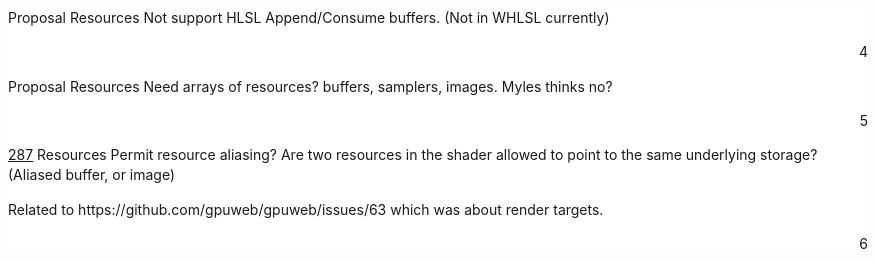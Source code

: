   </td>
  </tr>
  <tr>
   <td>
   </td>
   <td>
   </td>
   <td>
   </td>
   <td>Proposal
   </td>
   <td>Resources
   </td>
   <td>Not support HLSL Append/Consume buffers. (Not in WHLSL currently)
   </td>
   <td>
   </td>
   <td><p style="text-align: right">
4</p>

   </td>
  </tr>
  <tr>
   <td>
   </td>
   <td>
   </td>
   <td>
   </td>
   <td>Proposal
   </td>
   <td>Resources
   </td>
   <td>Need arrays of resources? buffers, samplers, images. Myles thinks no?
   </td>
   <td>
   </td>
   <td><p style="text-align: right">
5</p>

   </td>
  </tr>
  <tr>
   <td><a href="https://github.com/gpuweb/gpuweb/issues/287">287</a>
   </td>
   <td>
   </td>
   <td>
   </td>
   <td>
   </td>
   <td>Resources
   </td>
   <td>Permit resource aliasing? Are two resources in the shader allowed to point to the same underlying storage? (Aliased buffer, or image)
<p>
Related to https://github.com/gpuweb/gpuweb/issues/63 which was about render targets.
   </td>
   <td>
   </td>
   <td><p style="text-align: right">
6</p>
